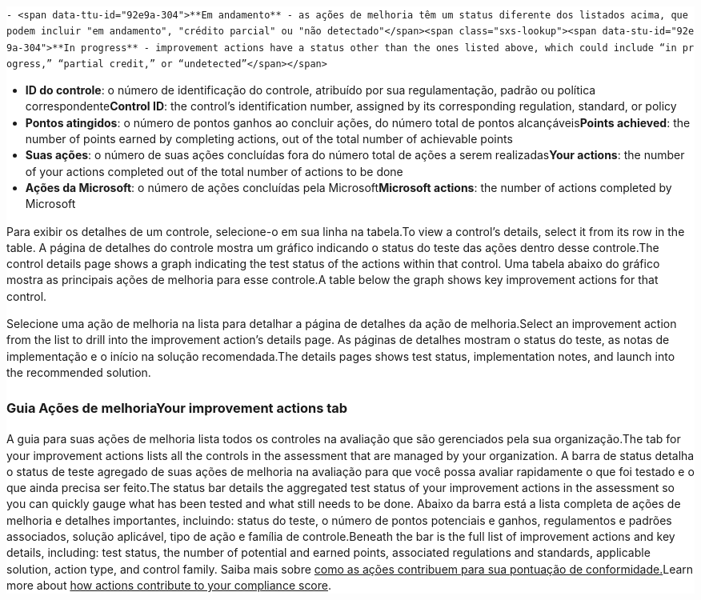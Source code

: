     - <span data-ttu-id="92e9a-304">**Em andamento** - as ações de melhoria têm um status diferente dos listados acima, que podem incluir "em andamento", "crédito parcial" ou "não detectado"</span><span class="sxs-lookup"><span data-stu-id="92e9a-304">**In progress** - improvement actions have a status other than the ones listed above, which could include “in progress,” “partial credit,” or “undetected”</span></span>
- <span data-ttu-id="92e9a-305">**ID do controle**: o número de identificação do controle, atribuído por sua regulamentação, padrão ou política correspondente</span><span class="sxs-lookup"><span data-stu-id="92e9a-305">**Control ID**: the control’s identification number, assigned by its corresponding regulation, standard, or policy</span></span>
- <span data-ttu-id="92e9a-306">**Pontos atingidos**: o número de pontos ganhos ao concluir ações, do número total de pontos alcançáveis</span><span class="sxs-lookup"><span data-stu-id="92e9a-306">**Points achieved**: the number of points earned by completing actions, out of the total number of achievable points</span></span> 
- <span data-ttu-id="92e9a-307">**Suas ações**: o número de suas ações concluídas fora do número total de ações a serem realizadas</span><span class="sxs-lookup"><span data-stu-id="92e9a-307">**Your actions**: the number of your actions completed out of the total number of actions to be done</span></span>
- <span data-ttu-id="92e9a-308">**Ações da Microsoft**: o número de ações concluídas pela Microsoft</span><span class="sxs-lookup"><span data-stu-id="92e9a-308">**Microsoft actions**: the number of actions completed by Microsoft</span></span> 

<span data-ttu-id="92e9a-309">Para exibir os detalhes de um controle, selecione-o em sua linha na tabela.</span><span class="sxs-lookup"><span data-stu-id="92e9a-309">To view a control’s details, select it from its row in the table.</span></span> <span data-ttu-id="92e9a-310">A página de detalhes do controle mostra um gráfico indicando o status do teste das ações dentro desse controle.</span><span class="sxs-lookup"><span data-stu-id="92e9a-310">The control details page shows a graph indicating the test status of the actions within that control.</span></span> <span data-ttu-id="92e9a-311">Uma tabela abaixo do gráfico mostra as principais ações de melhoria para esse controle.</span><span class="sxs-lookup"><span data-stu-id="92e9a-311">A table below the graph shows key improvement actions for that control.</span></span>

<span data-ttu-id="92e9a-312">Selecione uma ação de melhoria na lista para detalhar a página de detalhes da ação de melhoria.</span><span class="sxs-lookup"><span data-stu-id="92e9a-312">Select an improvement action from the list to drill into the improvement action’s details page.</span></span> <span data-ttu-id="92e9a-313">As páginas de detalhes mostram o status do teste, as notas de implementação e o início na solução recomendada.</span><span class="sxs-lookup"><span data-stu-id="92e9a-313">The details pages shows test status, implementation notes, and launch into the recommended solution.</span></span>

### <a name="your-improvement-actions-tab"></a><span data-ttu-id="92e9a-314">Guia Ações de melhoria</span><span class="sxs-lookup"><span data-stu-id="92e9a-314">Your improvement actions tab</span></span>

<span data-ttu-id="92e9a-315">A guia para suas ações de melhoria lista todos os controles na avaliação que são gerenciados pela sua organização.</span><span class="sxs-lookup"><span data-stu-id="92e9a-315">The tab for your improvement actions lists all the controls in the assessment that are managed by your organization.</span></span> <span data-ttu-id="92e9a-316">A barra de status detalha o status de teste agregado de suas ações de melhoria na avaliação para que você possa avaliar rapidamente o que foi testado e o que ainda precisa ser feito.</span><span class="sxs-lookup"><span data-stu-id="92e9a-316">The status bar details the aggregated test status of your improvement actions in the assessment so you can quickly gauge what has been tested and what still needs to be done.</span></span> <span data-ttu-id="92e9a-317">Abaixo da barra está a lista completa de ações de melhoria e detalhes importantes, incluindo: status do teste, o número de pontos potenciais e ganhos, regulamentos e padrões associados, solução aplicável, tipo de ação e família de controle.</span><span class="sxs-lookup"><span data-stu-id="92e9a-317">Beneath the bar is the full list of improvement actions and key details, including: test status, the number of potential and earned points, associated regulations and standards, applicable solution, action type, and control family.</span></span> <span data-ttu-id="92e9a-318">Saiba mais sobre [como as ações contribuem para sua pontuação de conformidade.](compliance-score-calculation.md#action-types-and-points)</span><span class="sxs-lookup"><span data-stu-id="92e9a-318">Learn more about [how actions contribute to your compliance score](compliance-score-calculation.md#action-types-and-points).</span></span>
